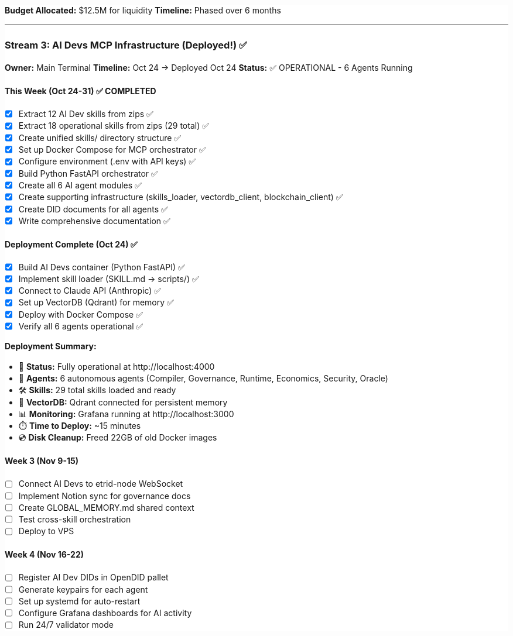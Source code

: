 **Budget Allocated:** $12.5M for liquidity
**Timeline:** Phased over 6 months

---

### Stream 3: AI Devs MCP Infrastructure (Deployed!) ✅
**Owner:** Main Terminal
**Timeline:** Oct 24 → Deployed Oct 24
**Status:** ✅ OPERATIONAL - 6 Agents Running

#### This Week (Oct 24-31) ✅ COMPLETED
- [x] Extract 12 AI Dev skills from zips ✅
- [x] Extract 18 operational skills from zips (29 total) ✅
- [x] Create unified skills/ directory structure ✅
- [x] Set up Docker Compose for MCP orchestrator ✅
- [x] Configure environment (.env with API keys) ✅
- [x] Build Python FastAPI orchestrator ✅
- [x] Create all 6 AI agent modules ✅
- [x] Create supporting infrastructure (skills_loader, vectordb_client, blockchain_client) ✅
- [x] Create DID documents for all agents ✅
- [x] Write comprehensive documentation ✅

#### Deployment Complete (Oct 24) ✅
- [x] Build AI Devs container (Python FastAPI) ✅
- [x] Implement skill loader (SKILL.md → scripts/) ✅
- [x] Connect to Claude API (Anthropic) ✅
- [x] Set up VectorDB (Qdrant) for memory ✅
- [x] Deploy with Docker Compose ✅
- [x] Verify all 6 agents operational ✅

**Deployment Summary:**
- 🎯 **Status:** Fully operational at http://localhost:4000
- 🤖 **Agents:** 6 autonomous agents (Compiler, Governance, Runtime, Economics, Security, Oracle)
- 🛠️ **Skills:** 29 total skills loaded and ready
- 💾 **VectorDB:** Qdrant connected for persistent memory
- 📊 **Monitoring:** Grafana running at http://localhost:3000
- ⏱️ **Time to Deploy:** ~15 minutes
- 💿 **Disk Cleanup:** Freed 22GB of old Docker images

#### Week 3 (Nov 9-15)
- [ ] Connect AI Devs to etrid-node WebSocket
- [ ] Implement Notion sync for governance docs
- [ ] Create GLOBAL_MEMORY.md shared context
- [ ] Test cross-skill orchestration
- [ ] Deploy to VPS

#### Week 4 (Nov 16-22)
- [ ] Register AI Dev DIDs in OpenDID pallet
- [ ] Generate keypairs for each agent
- [ ] Set up systemd for auto-restart
- [ ] Configure Grafana dashboards for AI activity
- [ ] Run 24/7 validator mode
